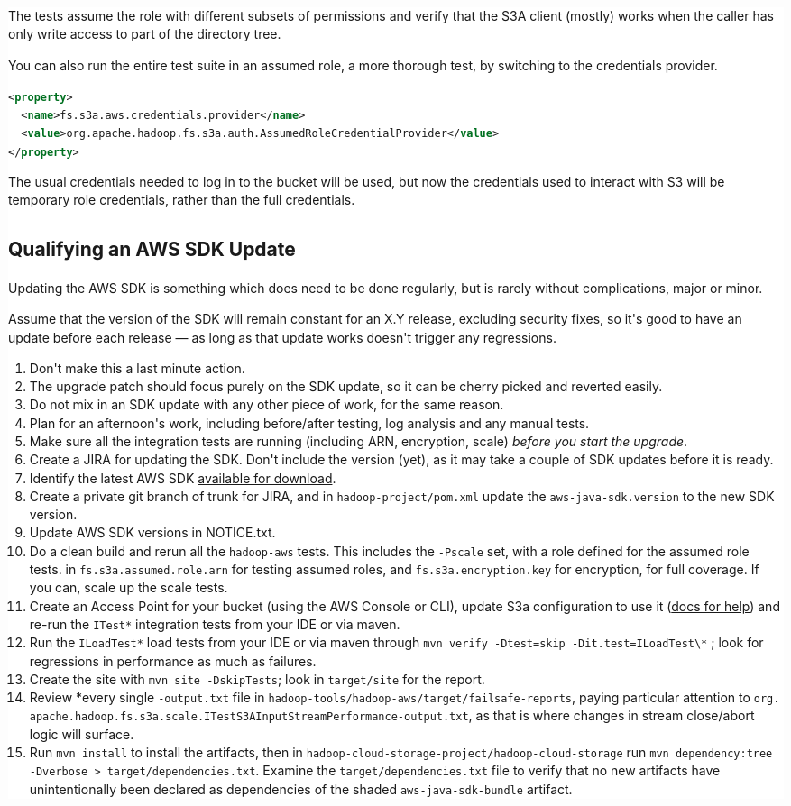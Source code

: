 The tests assume the role with different subsets of permissions and verify
that the S3A client (mostly) works when the caller has only write access
to part of the directory tree.

You can also run the entire test suite in an assumed role, a more
thorough test, by switching to the credentials provider.

```xml
<property>
  <name>fs.s3a.aws.credentials.provider</name>
  <value>org.apache.hadoop.fs.s3a.auth.AssumedRoleCredentialProvider</value>
</property>
```

The usual credentials needed to log in to the bucket will be used, but now
the credentials used to interact with S3 will be temporary
role credentials, rather than the full credentials.

## <a name="qualifiying_sdk_updates"></a> Qualifying an AWS SDK Update

Updating the AWS SDK is something which does need to be done regularly,
but is rarely without complications, major or minor.

Assume that the version of the SDK will remain constant for an X.Y release,
excluding security fixes, so it's good to have an update before each release
&mdash; as long as that update works doesn't trigger any regressions.


1. Don't make this a last minute action.
1. The upgrade patch should focus purely on the SDK update, so it can be cherry
picked and reverted easily.
1. Do not mix in an SDK update with any other piece of work, for the same reason.
1. Plan for an afternoon's work, including before/after testing, log analysis
and any manual tests.
1. Make sure all the integration tests are running (including ARN, encryption, scale)
  *before you start the upgrade*.
1. Create a JIRA for updating the SDK. Don't include the version (yet),
as it may take a couple of SDK updates before it is ready.
1. Identify the latest AWS SDK [available for download](https://aws.amazon.com/sdk-for-java/).
1. Create a private git branch of trunk for JIRA, and in
  `hadoop-project/pom.xml` update the `aws-java-sdk.version` to the new SDK version.
1. Update AWS SDK versions in NOTICE.txt.
1. Do a clean build and rerun all the `hadoop-aws` tests.
  This includes the `-Pscale` set, with a role defined for the assumed role tests.
  in `fs.s3a.assumed.role.arn` for testing assumed roles,
  and `fs.s3a.encryption.key` for encryption, for full coverage.
  If you can, scale up the scale tests.
1. Create an Access Point for your bucket (using the AWS Console or CLI), update S3a configuration
to use it ([docs for help](./index.html#accesspoints)) and re-run the `ITest*` integration tests from
your IDE or via maven.
1. Run the `ILoadTest*` load tests from your IDE or via maven through
      `mvn verify -Dtest=skip -Dit.test=ILoadTest\*`  ; look for regressions in performance
      as much as failures.
1. Create the site with `mvn site -DskipTests`; look in `target/site` for the report.
1. Review *every single `-output.txt` file in `hadoop-tools/hadoop-aws/target/failsafe-reports`,
  paying particular attention to
  `org.apache.hadoop.fs.s3a.scale.ITestS3AInputStreamPerformance-output.txt`,
  as that is where changes in stream close/abort logic will surface.
1. Run `mvn install` to install the artifacts, then in
  `hadoop-cloud-storage-project/hadoop-cloud-storage` run
  `mvn dependency:tree -Dverbose > target/dependencies.txt`.
  Examine the `target/dependencies.txt` file to verify that no new
  artifacts have unintentionally been declared as dependencies
  of the shaded `aws-java-sdk-bundle` artifact.